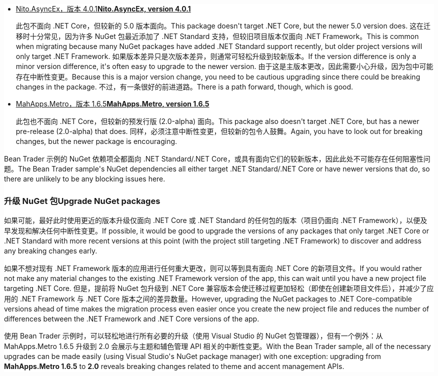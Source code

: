 - [<span data-ttu-id="1f157-182">Nito.AsyncEx，版本 4.0.1</span><span class="sxs-lookup"><span data-stu-id="1f157-182">**Nito.AsyncEx, version 4.0.1**</span></span>](https://www.nuget.org/packages/Nito.AsyncEx/4.0.1)  

  <span data-ttu-id="1f157-183">此包不面向 .NET Core，但较新的 5.0 版本面向。</span><span class="sxs-lookup"><span data-stu-id="1f157-183">This package doesn't target .NET Core, but the newer 5.0 version does.</span></span> <span data-ttu-id="1f157-184">这在迁移时十分常见，因为许多 NuGet 包最近添加了 .NET Standard 支持，但较旧项目版本仅面向 .NET Framework。</span><span class="sxs-lookup"><span data-stu-id="1f157-184">This is common when migrating because many NuGet packages have added .NET Standard support recently, but older project versions will only target .NET Framework.</span></span> <span data-ttu-id="1f157-185">如果版本差异只是次版本差异，则通常可轻松升级到较新版本。</span><span class="sxs-lookup"><span data-stu-id="1f157-185">If the version difference is only a minor version difference, it's often easy to upgrade to the newer version.</span></span> <span data-ttu-id="1f157-186">由于这是主版本更改，因此需要小心升级，因为包中可能存在中断性变更。</span><span class="sxs-lookup"><span data-stu-id="1f157-186">Because this is a major version change, you need to be cautious upgrading since there could be breaking changes in the package.</span></span> <span data-ttu-id="1f157-187">不过，有一条很好的前进道路。</span><span class="sxs-lookup"><span data-stu-id="1f157-187">There is a path forward, though, which is good.</span></span>

- [<span data-ttu-id="1f157-188">MahApps.Metro，版本 1.6.5</span><span class="sxs-lookup"><span data-stu-id="1f157-188">**MahApps.Metro, version 1.6.5**</span></span>](https://www.nuget.org/packages/MahApps.Metro/1.6.5)  

  <span data-ttu-id="1f157-189">此包也不面向 .NET Core，但较新的预发行版 (2.0-alpha) 面向。</span><span class="sxs-lookup"><span data-stu-id="1f157-189">This package also doesn't target .NET Core, but has a newer pre-release (2.0-alpha) that does.</span></span> <span data-ttu-id="1f157-190">同样，必须注意中断性变更，但较新的包令人鼓舞。</span><span class="sxs-lookup"><span data-stu-id="1f157-190">Again, you have to look out for breaking changes, but the newer package is encouraging.</span></span>

<span data-ttu-id="1f157-191">Bean Trader 示例的 NuGet 依赖项全都面向 .NET Standard/.NET Core，或具有面向它们的较新版本，因此此处不可能存在任何阻塞性问题。</span><span class="sxs-lookup"><span data-stu-id="1f157-191">The Bean Trader sample's NuGet dependencies all either target .NET Standard/.NET Core or have newer versions that do, so there are unlikely to be any blocking issues here.</span></span>

### <a name="upgrade-nuget-packages"></a><span data-ttu-id="1f157-192">升级 NuGet 包</span><span class="sxs-lookup"><span data-stu-id="1f157-192">Upgrade NuGet packages</span></span>

<span data-ttu-id="1f157-193">如果可能，最好此时使用更近的版本升级仅面向 .NET Core 或 .NET Standard 的任何包的版本（项目仍面向 .NET Framework），以便及早发现和解决任何中断性变更。</span><span class="sxs-lookup"><span data-stu-id="1f157-193">If possible, it would be good to upgrade the versions of any packages that only target .NET Core or .NET Standard with more recent versions at this point (with the project still targeting .NET Framework) to discover and address any breaking changes early.</span></span>

<span data-ttu-id="1f157-194">如果不想对现有 .NET Framework 版本的应用进行任何重大更改，则可以等到具有面向 .NET Core 的新项目文件。</span><span class="sxs-lookup"><span data-stu-id="1f157-194">If you would rather not make any material changes to the existing .NET Framework version of the app, this can wait until you have a new project file targeting .NET Core.</span></span> <span data-ttu-id="1f157-195">但是，提前将 NuGet 包升级到 .NET Core 兼容版本会使迁移过程更加轻松（即使在创建新项目文件后），并减少了应用的 .NET Framework 与 .NET Core 版本之间的差异数量。</span><span class="sxs-lookup"><span data-stu-id="1f157-195">However, upgrading the NuGet packages to .NET Core-compatible versions ahead of time makes the migration process even easier once you create the new project file and reduces the number of differences between the .NET Framework and .NET Core versions of the app.</span></span>

<span data-ttu-id="1f157-196">使用 Bean Trader 示例时，可以轻松地进行所有必要的升级（使用 Visual Studio 的 NuGet 包管理器），但有一个例外：从 MahApps.Metro 1.6.5 升级到 2.0 会展示与主题和辅色管理 API 相关的中断性变更。</span><span class="sxs-lookup"><span data-stu-id="1f157-196">With the Bean Trader sample, all of the necessary upgrades can be made easily (using Visual Studio's NuGet package manager) with one exception: upgrading from **MahApps.Metro 1.6.5** to **2.0** reveals breaking changes related to theme and accent management APIs.</span></span>
